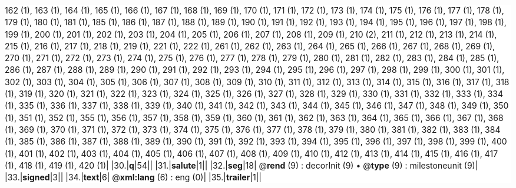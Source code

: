 162 (1), 163 (1), 164 (1), 165 (1), 166 (1), 167 (1), 168 (1), 169 (1), 170 (1), 171 (1), 172 (1), 173 (1), 174 (1), 175 (1), 176 (1), 177 (1), 178 (1), 179 (1), 180 (1), 181 (1), 185 (1), 186 (1), 187 (1), 188 (1), 189 (1), 190 (1), 191 (1), 192 (1), 193 (1), 194 (1), 195 (1), 196 (1), 197 (1), 198 (1), 199 (1), 200 (1), 201 (1), 202 (1), 203 (1), 204 (1), 205 (1), 206 (1), 207 (1), 208 (1), 209 (1), 210 (2), 211 (1), 212 (1), 213 (1), 214 (1), 215 (1), 216 (1), 217 (1), 218 (1), 219 (1), 221 (1), 222 (1), 261 (1), 262 (1), 263 (1), 264 (1), 265 (1), 266 (1), 267 (1), 268 (1), 269 (1), 270 (1), 271 (1), 272 (1), 273 (1), 274 (1), 275 (1), 276 (1), 277 (1), 278 (1), 279 (1), 280 (1), 281 (1), 282 (1), 283 (1), 284 (1), 285 (1), 286 (1), 287 (1), 288 (1), 289 (1), 290 (1), 291 (1), 292 (1), 293 (1), 294 (1), 295 (1), 296 (1), 297 (1), 298 (1), 299 (1), 300 (1), 301 (1), 302 (1), 303 (1), 304 (1), 305 (1), 306 (1), 307 (1), 308 (1), 309 (1), 310 (1), 311 (1), 312 (1), 313 (1), 314 (1), 315 (1), 316 (1), 317 (1), 318 (1), 319 (1), 320 (1), 321 (1), 322 (1), 323 (1), 324 (1), 325 (1), 326 (1), 327 (1), 328 (1), 329 (1), 330 (1), 331 (1), 332 (1), 333 (1), 334 (1), 335 (1), 336 (1), 337 (1), 338 (1), 339 (1), 340 (1), 341 (1), 342 (1), 343 (1), 344 (1), 345 (1), 346 (1), 347 (1), 348 (1), 349 (1), 350 (1), 351 (1), 352 (1), 355 (1), 356 (1), 357 (1), 358 (1), 359 (1), 360 (1), 361 (1), 362 (1), 363 (1), 364 (1), 365 (1), 366 (1), 367 (1), 368 (1), 369 (1), 370 (1), 371 (1), 372 (1), 373 (1), 374 (1), 375 (1), 376 (1), 377 (1), 378 (1), 379 (1), 380 (1), 381 (1), 382 (1), 383 (1), 384 (1), 385 (1), 386 (1), 387 (1), 388 (1), 389 (1), 390 (1), 391 (1), 392 (1), 393 (1), 394 (1), 395 (1), 396 (1), 397 (1), 398 (1), 399 (1), 400 (1), 401 (1), 402 (1), 403 (1), 404 (1), 405 (1), 406 (1), 407 (1), 408 (1), 409 (1), 410 (1), 412 (1), 413 (1), 414 (1), 415 (1), 416 (1), 417 (1), 418 (1), 419 (1), 420 (1)|
|30.|__q__|54||
|31.|__salute__|1||
|32.|__seg__|18| @__rend__ (9) : decorInit (9)  •  @__type__ (9) : milestoneunit (9)|
|33.|__signed__|3||
|34.|__text__|6| @__xml:lang__ (6) : eng (0)|
|35.|__trailer__|1||
